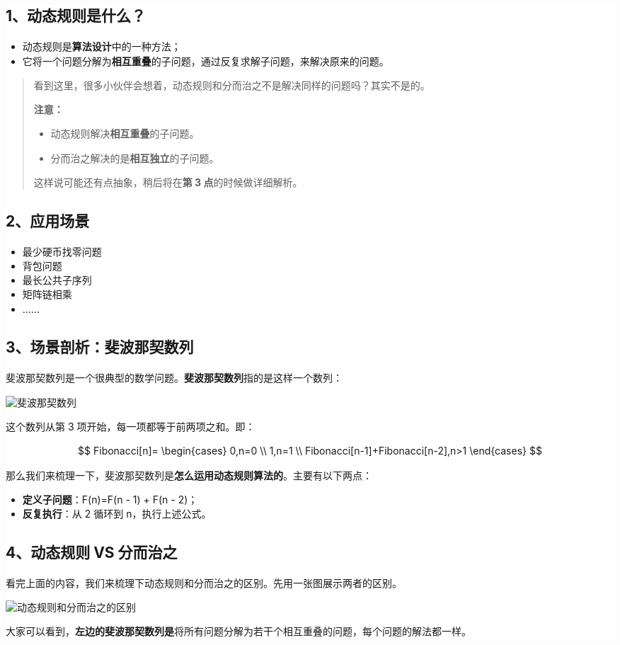 ## 1、动态规则是什么？

- 动态规则是**算法设计**中的一种方法；
- 它将一个问题分解为**相互重叠**的子问题，通过反复求解子问题，来解决原来的问题。

> 看到这里，很多小伙伴会想着，动态规则和分而治之不是解决同样的问题吗？其实不是的。
>
> **注意：**
>
> - 动态规则解决**相互重叠**的子问题。
>
> - 分而治之解决的是**相互独立**的子问题。
>
> 这样说可能还有点抽象，稍后将在**第 3 点**的时候做详细解析。

## 2、应用场景

- 最少硬币找零问题
- 背包问题
- 最长公共子序列
- 矩阵链相乘
- ……

## 3、场景剖析：斐波那契数列

斐波那契数列是一个很典型的数学问题。**斐波那契数列**指的是这样一个数列：

![斐波那契数列](https://img-blog.csdnimg.cn/img_convert/5eb5ee5150f53e6bb75a4868f2ee4c97.png)

这个数列从第 3 项开始，每一项都等于前两项之和。即：

$$
Fibonacci[n]=
\begin{cases}
0,n=0 \\
1,n=1 \\
Fibonacci[n-1]+Fibonacci[n-2],n>1
\end{cases}
$$

那么我们来梳理一下，斐波那契数列是**怎么运用动态规则算法的**。主要有以下两点：

- **定义子问题**：F(n)=F(n - 1) + F(n - 2)；
- **反复执行**：从 2 循环到 n，执行上述公式。

## 4、动态规则 VS 分而治之

看完上面的内容，我们来梳理下动态规则和分而治之的区别。先用一张图展示两者的区别。

![动态规则和分而治之的区别](https://img-blog.csdnimg.cn/img_convert/db6e72634ad2662d5ec08a47a1de7388.png)

大家可以看到，**左边的斐波那契数列是**将所有问题分解为若干个相互重叠的问题，每个问题的解法都一样。
